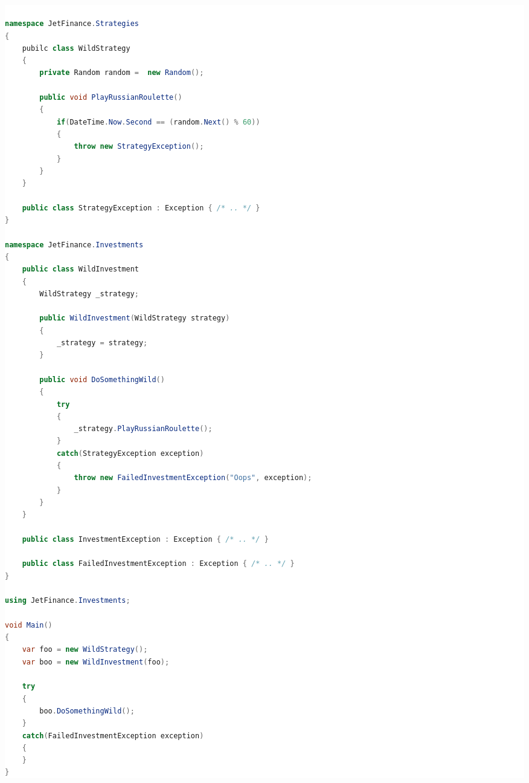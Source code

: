 ```csharp

namespace JetFinance.Strategies
{
    pubilc class WildStrategy
    {
        private Random random =  new Random();

        public void PlayRussianRoulette()
        {
            if(DateTime.Now.Second == (random.Next() % 60))
            {
                throw new StrategyException();
            }
        }
    }

    public class StrategyException : Exception { /* .. */ }
}

namespace JetFinance.Investments
{
    public class WildInvestment
    {
        WildStrategy _strategy;

        public WildInvestment(WildStrategy strategy)
        {
            _strategy = strategy;
        }

        public void DoSomethingWild()
        {
            try
            {
                _strategy.PlayRussianRoulette();
            }
            catch(StrategyException exception)
            {
                throw new FailedInvestmentException("Oops", exception);
            }
        }
    }

    public class InvestmentException : Exception { /* .. */ }

    public class FailedInvestmentException : Exception { /* .. */ }
}

using JetFinance.Investments;

void Main()
{
    var foo = new WildStrategy();
    var boo = new WildInvestment(foo);

    try
    {
        boo.DoSomethingWild();
    }
    catch(FailedInvestmentException exception)
    {
    }
}
```